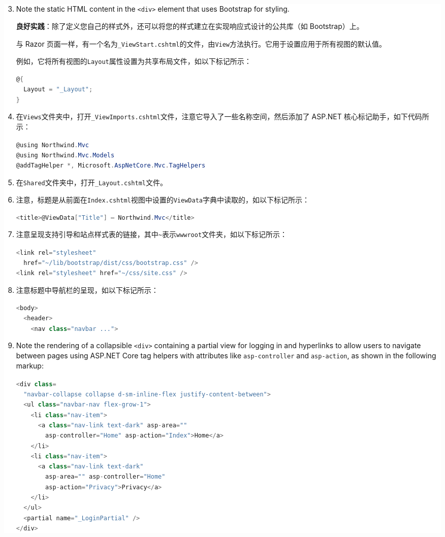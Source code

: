 3.  Note the static HTML content in the `<div>` element that uses Bootstrap for styling.

    **良好实践**：除了定义您自己的样式外，还可以将您的样式建立在实现响应式设计的公共库（如 Bootstrap）上。

    与 Razor 页面一样，有一个名为`_ViewStart.cshtml`的文件，由`View`方法执行。它用于设置应用于所有视图的默认值。

    例如，它将所有视图的`Layout`属性设置为共享布局文件，如以下标记所示：

    ```cs
    @{
      Layout = "_Layout";
    } 
    ```

4.  在`Views`文件夹中，打开`_ViewImports.cshtml`文件，注意它导入了一些名称空间，然后添加了 ASP.NET 核心标记助手，如下代码所示：

    ```cs
    @using Northwind.Mvc 
    @using Northwind.Mvc.Models
    @addTagHelper *, Microsoft.AspNetCore.Mvc.TagHelpers 
    ```

5.  在`Shared`文件夹中，打开`_Layout.cshtml`文件。
6.  注意，标题是从前面在`Index.cshtml`视图中设置的`ViewData`字典中读取的，如以下标记所示：

    ```cs
    <title>@ViewData["Title"] – Northwind.Mvc</title> 
    ```

7.  注意呈现支持引导和站点样式表的链接，其中`~`表示`wwwroot`文件夹，如以下标记所示：

    ```cs
    <link rel="stylesheet" 
      href="~/lib/bootstrap/dist/css/bootstrap.css" />
    <link rel="stylesheet" href="~/css/site.css" /> 
    ```

8.  注意标题中导航栏的呈现，如以下标记所示：

    ```cs
    <body>
      <header>
        <nav class="navbar ..."> 
    ```

9.  Note the rendering of a collapsible `<div>` containing a partial view for logging in and hyperlinks to allow users to navigate between pages using ASP.NET Core tag helpers with attributes like `asp-controller` and `asp-action`, as shown in the following markup:

    ```cs
    <div class=
      "navbar-collapse collapse d-sm-inline-flex justify-content-between">
      <ul class="navbar-nav flex-grow-1">
        <li class="nav-item">
          <a class="nav-link text-dark" asp-area=""
            asp-controller="Home" asp-action="Index">Home</a>
        </li>
        <li class="nav-item">
          <a class="nav-link text-dark"
            asp-area="" asp-controller="Home" 
            asp-action="Privacy">Privacy</a>
        </li>
      </ul>
      <partial name="_LoginPartial" />
    </div> 
    ```
